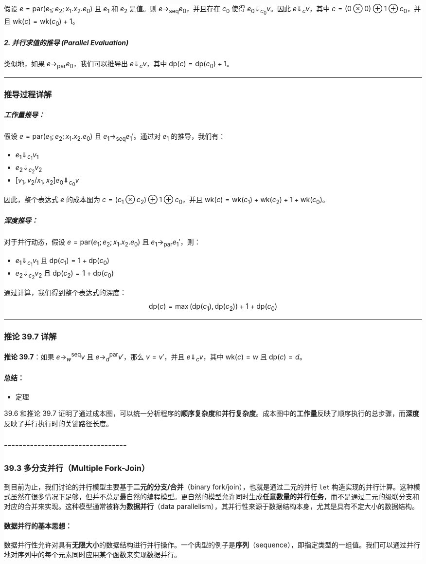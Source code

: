 假设 $e = \text{par}(e_1; e_2; x_1.x_2.e_0)$ 且 $e_1$ 和 $e_2$ 是值。则 $e \rightarrow_{\text{seq}} e_0$，并且存在 $c_0$ 使得 $e_0 \Downarrow_{c_0} v$。因此 $e \Downarrow_c v$，其中 $c = (0 \otimes 0) \oplus 1 \oplus c_0$，并且 $\text{wk}(c) = \text{wk}(c_0) + 1$。

##### 2. **并行求值的推导** (Parallel Evaluation)

类似地，如果 $e \rightarrow_{\text{par}} e_0$，我们可以推导出 $e \Downarrow_c v$，其中 $\text{dp}(c) = \text{dp}(c_0) + 1$。

---

### 推导过程详解

##### **工作量推导**：

假设 $e = \text{par}(e_1; e_2; x_1.x_2.e_0)$ 且 $e_1 \rightarrow_{\text{seq}} e_1'$。通过对 $e_1$ 的推导，我们有：
- $e_1 \Downarrow_{c_1} v_1$
- $e_2 \Downarrow_{c_2} v_2$
- $[v_1, v_2 / x_1, x_2] e_0 \Downarrow_{c_0} v$

因此，整个表达式 $e$ 的成本图为 $c = (c_1 \otimes c_2) \oplus 1 \oplus c_0$，并且 $\text{wk}(c) = \text{wk}(c_1) + \text{wk}(c_2) + 1 + \text{wk}(c_0)$。

##### **深度推导**：

对于并行动态，假设 $e = \text{par}(e_1; e_2; x_1.x_2.e_0)$ 且 $e_1 \rightarrow_{\text{par}} e_1'$，则：
- $e_1 \Downarrow_{c_1} v_1$ 且 $\text{dp}(c_1) = 1 + \text{dp}(c_0)$
- $e_2 \Downarrow_{c_2} v_2$ 且 $\text{dp}(c_2) = 1 + \text{dp}(c_0)$

通过计算，我们得到整个表达式的深度：
$$
\text{dp}(c) = \max(\text{dp}(c_1), \text{dp}(c_2)) + 1 + \text{dp}(c_0)
$$

---

### 推论 39.7 详解

**推论 39.7**：如果 $e \rightarrow_w^{\text{seq}} v$ 且 $e \rightarrow_d^{\text{par}} v'$，那么 $v = v'$，并且 $e \Downarrow_c v$，其中 $\text{wk}(c) = w$ 且 $\text{dp}(c) = d$。

#### **总结**：

- 定理

 39.6 和推论 39.7 证明了通过成本图，可以统一分析程序的**顺序复杂度**和**并行复杂度**。成本图中的**工作量**反映了顺序执行的总步骤，而**深度**反映了并行执行时的关键路径长度。

### ---------------------------------

### 39.3 多分支并行（Multiple Fork-Join）

到目前为止，我们讨论的并行模型主要基于**二元的分支/合并**（binary fork/join），也就是通过二元的并行 `let` 构造实现的并行计算。这种模式虽然在很多情况下足够，但并不总是最自然的编程模型。更自然的模型允许同时生成**任意数量的并行任务**，而不是通过二元的级联分支和对应的合并来实现。这种模型通常被称为**数据并行**（data parallelism），其并行性来源于数据结构本身，尤其是具有不定大小的数据结构。

#### **数据并行的基本思想**：
数据并行性允许对具有**无限大小**的数据结构进行并行操作。一个典型的例子是**序列**（sequence），即指定类型的一组值。我们可以通过并行地对序列中的每个元素同时应用某个函数来实现数据并行。
